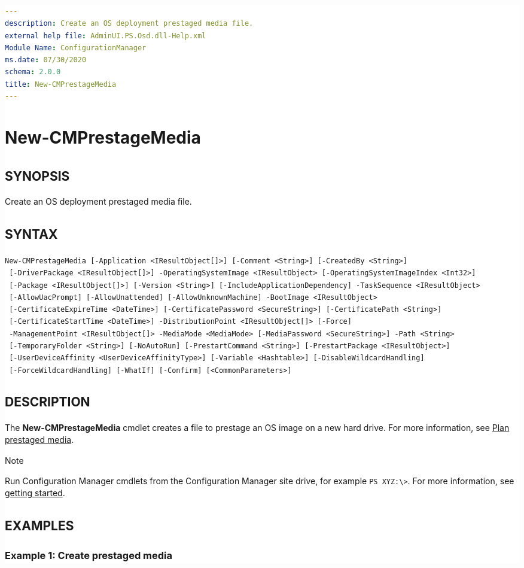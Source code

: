 ```yaml
---
description: Create an OS deployment prestaged media file.
external help file: AdminUI.PS.Osd.dll-Help.xml
Module Name: ConfigurationManager
ms.date: 07/30/2020
schema: 2.0.0
title: New-CMPrestageMedia
---
```


# New-CMPrestageMedia

## SYNOPSIS

Create an OS deployment prestaged media file.

## SYNTAX

```
New-CMPrestageMedia [-Application <IResultObject[]>] [-Comment <String>] [-CreatedBy <String>]
 [-DriverPackage <IResultObject[]>] -OperatingSystemImage <IResultObject> [-OperatingSystemImageIndex <Int32>]
 [-Package <IResultObject[]>] [-Version <String>] [-IncludeApplicationDependency] -TaskSequence <IResultObject>
 [-AllowUacPrompt] [-AllowUnattended] [-AllowUnknownMachine] -BootImage <IResultObject>
 [-CertificateExpireTime <DateTime>] [-CertificatePassword <SecureString>] [-CertificatePath <String>]
 [-CertificateStartTime <DateTime>] -DistributionPoint <IResultObject[]> [-Force]
 -ManagementPoint <IResultObject[]> -MediaMode <MediaMode> [-MediaPassword <SecureString>] -Path <String>
 [-TemporaryFolder <String>] [-NoAutoRun] [-PrestartCommand <String>] [-PrestartPackage <IResultObject>]
 [-UserDeviceAffinity <UserDeviceAffinityType>] [-Variable <Hashtable>] [-DisableWildcardHandling]
 [-ForceWildcardHandling] [-WhatIf] [-Confirm] [<CommonParameters>]
```

## DESCRIPTION

The **New-CMPrestageMedia** cmdlet creates a file to prestage an OS image on a new hard drive. For more information, see [Plan prestaged media](https://docs.microsoft.com/mem/configmgr/osd/deploy-use/create-task-sequence-media#BKMK_PlanPrestagedMedia).

> [!NOTE]
> Run Configuration Manager cmdlets from the Configuration Manager site drive, for example `PS XYZ:\>`. For more information, see [getting started](/powershell/sccm/overview).

## EXAMPLES

### Example 1: Create prestaged media
